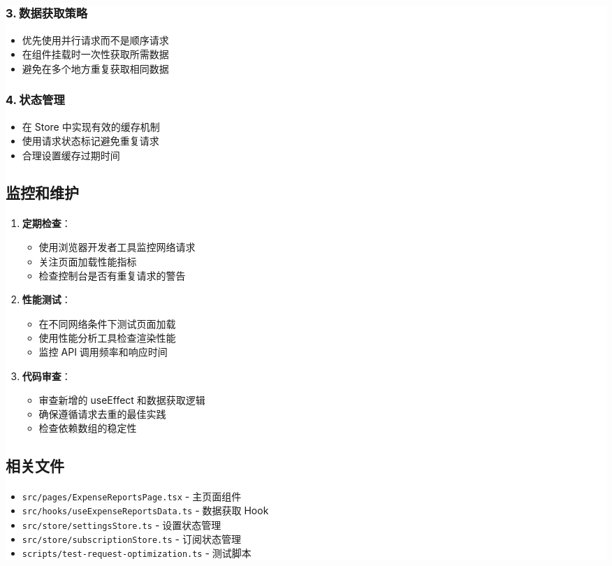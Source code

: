 ### 3. 数据获取策略
- 优先使用并行请求而不是顺序请求
- 在组件挂载时一次性获取所需数据
- 避免在多个地方重复获取相同数据

### 4. 状态管理
- 在 Store 中实现有效的缓存机制
- 使用请求状态标记避免重复请求
- 合理设置缓存过期时间

## 监控和维护

1. **定期检查**：
   - 使用浏览器开发者工具监控网络请求
   - 关注页面加载性能指标
   - 检查控制台是否有重复请求的警告

2. **性能测试**：
   - 在不同网络条件下测试页面加载
   - 使用性能分析工具检查渲染性能
   - 监控 API 调用频率和响应时间

3. **代码审查**：
   - 审查新增的 useEffect 和数据获取逻辑
   - 确保遵循请求去重的最佳实践
   - 检查依赖数组的稳定性

## 相关文件

- `src/pages/ExpenseReportsPage.tsx` - 主页面组件
- `src/hooks/useExpenseReportsData.ts` - 数据获取 Hook
- `src/store/settingsStore.ts` - 设置状态管理
- `src/store/subscriptionStore.ts` - 订阅状态管理
- `scripts/test-request-optimization.ts` - 测试脚本